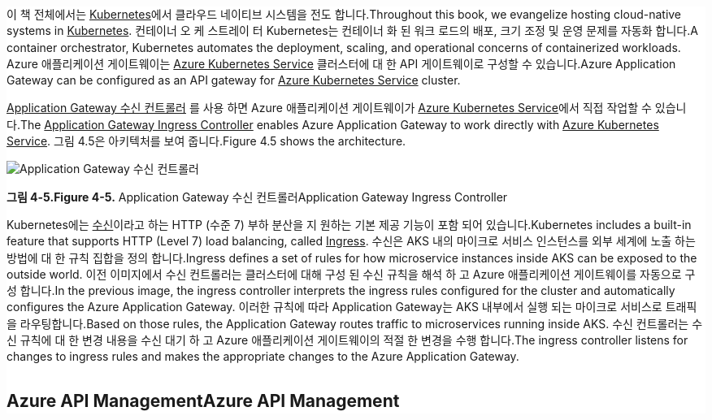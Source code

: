 <span data-ttu-id="160ba-183">이 책 전체에서는 [Kubernetes](https://www.infoworld.com/article/3268073/what-is-kubernetes-your-next-application-platform.html)에서 클라우드 네이티브 시스템을 전도 합니다.</span><span class="sxs-lookup"><span data-stu-id="160ba-183">Throughout this book, we evangelize hosting cloud-native systems in [Kubernetes](https://www.infoworld.com/article/3268073/what-is-kubernetes-your-next-application-platform.html).</span></span> <span data-ttu-id="160ba-184">컨테이너 오 케 스트레이 터 Kubernetes는 컨테이너 화 된 워크 로드의 배포, 크기 조정 및 운영 문제를 자동화 합니다.</span><span class="sxs-lookup"><span data-stu-id="160ba-184">A container orchestrator, Kubernetes automates the deployment, scaling, and operational concerns of containerized workloads.</span></span> <span data-ttu-id="160ba-185">Azure 애플리케이션 게이트웨이는 [Azure Kubernetes Service](https://azure.microsoft.com/services/kubernetes-service/) 클러스터에 대 한 API 게이트웨이로 구성할 수 있습니다.</span><span class="sxs-lookup"><span data-stu-id="160ba-185">Azure Application Gateway can be configured as an API gateway for [Azure Kubernetes Service](https://azure.microsoft.com/services/kubernetes-service/) cluster.</span></span>

<span data-ttu-id="160ba-186">[Application Gateway 수신 컨트롤러](https://azure.github.io/application-gateway-kubernetes-ingress/) 를 사용 하면 Azure 애플리케이션 게이트웨이가 [Azure Kubernetes Service](https://azure.microsoft.com/services/kubernetes-service/)에서 직접 작업할 수 있습니다.</span><span class="sxs-lookup"><span data-stu-id="160ba-186">The [Application Gateway Ingress Controller](https://azure.github.io/application-gateway-kubernetes-ingress/) enables Azure Application Gateway to work directly with [Azure Kubernetes Service](https://azure.microsoft.com/services/kubernetes-service/).</span></span> <span data-ttu-id="160ba-187">그림 4.5은 아키텍처를 보여 줍니다.</span><span class="sxs-lookup"><span data-stu-id="160ba-187">Figure 4.5 shows the architecture.</span></span>

![Application Gateway 수신 컨트롤러](./media/application-gateway-ingress-controller.png)

<span data-ttu-id="160ba-189">**그림 4-5.**</span><span class="sxs-lookup"><span data-stu-id="160ba-189">**Figure 4-5.**</span></span> <span data-ttu-id="160ba-190">Application Gateway 수신 컨트롤러</span><span class="sxs-lookup"><span data-stu-id="160ba-190">Application Gateway Ingress Controller</span></span>

<span data-ttu-id="160ba-191">Kubernetes에는 [수신](https://kubernetes.io/docs/concepts/services-networking/ingress/)이라고 하는 HTTP (수준 7) 부하 분산을 지 원하는 기본 제공 기능이 포함 되어 있습니다.</span><span class="sxs-lookup"><span data-stu-id="160ba-191">Kubernetes includes a built-in feature that supports HTTP (Level 7) load balancing, called [Ingress](https://kubernetes.io/docs/concepts/services-networking/ingress/).</span></span> <span data-ttu-id="160ba-192">수신은 AKS 내의 마이크로 서비스 인스턴스를 외부 세계에 노출 하는 방법에 대 한 규칙 집합을 정의 합니다.</span><span class="sxs-lookup"><span data-stu-id="160ba-192">Ingress defines a set of rules for how microservice instances inside AKS can be exposed to the outside world.</span></span> <span data-ttu-id="160ba-193">이전 이미지에서 수신 컨트롤러는 클러스터에 대해 구성 된 수신 규칙을 해석 하 고 Azure 애플리케이션 게이트웨이를 자동으로 구성 합니다.</span><span class="sxs-lookup"><span data-stu-id="160ba-193">In the previous image, the ingress controller interprets the ingress rules configured for the cluster and automatically configures the Azure Application Gateway.</span></span> <span data-ttu-id="160ba-194">이러한 규칙에 따라 Application Gateway는 AKS 내부에서 실행 되는 마이크로 서비스로 트래픽을 라우팅합니다.</span><span class="sxs-lookup"><span data-stu-id="160ba-194">Based on those rules, the Application Gateway routes traffic to microservices running inside AKS.</span></span> <span data-ttu-id="160ba-195">수신 컨트롤러는 수신 규칙에 대 한 변경 내용을 수신 대기 하 고 Azure 애플리케이션 게이트웨이의 적절 한 변경을 수행 합니다.</span><span class="sxs-lookup"><span data-stu-id="160ba-195">The ingress controller listens for changes to ingress rules and makes the appropriate changes to the Azure Application Gateway.</span></span>

## <a name="azure-api-management"></a><span data-ttu-id="160ba-196">Azure API Management</span><span class="sxs-lookup"><span data-stu-id="160ba-196">Azure API Management</span></span>
